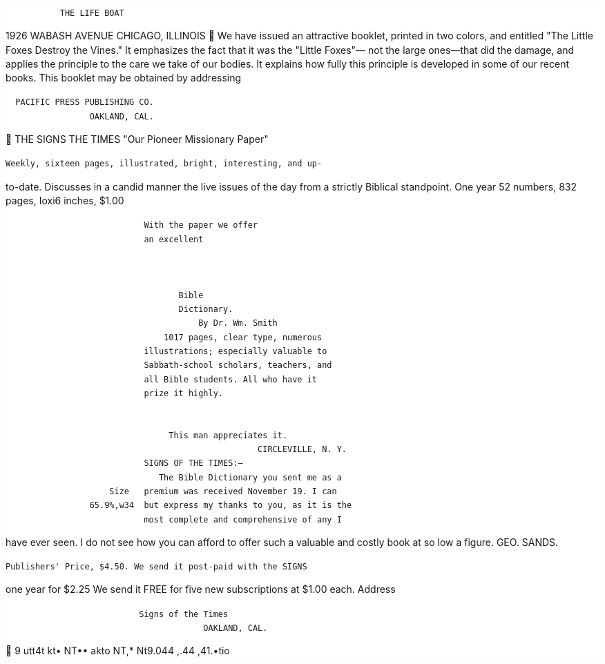                THE LIFE BOAT
1926 WABASH AVENUE                CHICAGO, ILLINOIS
   We have issued an attractive booklet, printed in two
colors, and entitled "The Little Foxes Destroy the Vines."
   It emphasizes the fact that it was the "Little Foxes"—
not the large ones—that did the damage, and applies the
principle to the care we take of our bodies.
   It explains how fully this principle is developed in
some of our recent books.
   This booklet may be obtained by addressing


      PACIFIC PRESS PUBLISHING CO.
                     OAKLAND, CAL.
      THE
              SIGNS THE TIMES
                  "Our Pioneer Missionary Paper"

    Weekly, sixteen pages, illustrated, bright, interesting, and up-
to-date. Discusses in a candid manner the live issues of the day
from a strictly Biblical standpoint.
    One year 52 numbers, 832 pages, Ioxi6 inches, $1.00

                                With the paper we offer
                                an excellent



                                       Bible
                                       Dictionary.
                                           By Dr. Wm. Smith
                                    1017 pages, clear type, numerous
                                illustrations; especially valuable to
                                Sabbath-school scholars, teachers, and
                                all Bible students. All who have it
                                prize it highly.


                                     This man appreciates it.
                                                       CIRCLEVILLE, N. Y.
                                SIGNS OF THE TIMES:—
                                   The Bible Dictionary you sent me as a
                         Size   premium was received November 19. I can
                     65.9%,w34  but express my thanks to you, as it is the
                                most complete and comprehensive of any I
have ever seen. I do not see how you can afford to offer such a valuable and
costly book at so low a figure.                               GEO. SANDS.


    Publishers' Price, $4.50. We send it post-paid with the SIGNS
one year for $2.25
    We send it FREE for five new subscriptions at $1.00 each.
    Address

                               Signs of the Times
                                            OAKLAND, CAL.
       9
           utt4t                 kt• NT•• akto NT,*          Nt9.044    ,.44
                                                                   ,41.•tio
